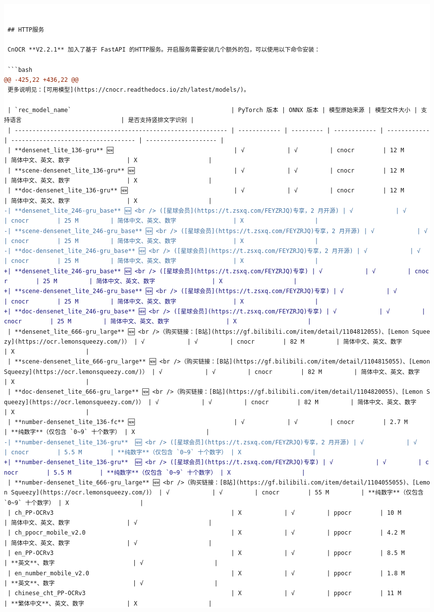 ```diff
 
 
 ## HTTP服务
 
 CnOCR **V2.2.1** 加入了基于 FastAPI 的HTTP服务。开启服务需要安装几个额外的包，可以使用以下命令安装：
 
 ```bash
@@ -425,22 +436,22 @@
 更多说明见：[可用模型](https://cnocr.readthedocs.io/zh/latest/models/)。
 
 | `rec_model_name`                                             | PyTorch 版本 | ONNX 版本 | 模型原始来源 | 模型文件大小 | 支持语言                            | 是否支持竖排文字识别 |
 | ------------------------------------------------------------ | ------------ | --------- | ------------ | ------------ | ----------------------------------- | -------------------- |
 | **densenet_lite_136-gru** 🆕                                  | √            | √         | cnocr        | 12 M         | 简体中文、英文、数字                | X                    |
 | **scene-densenet_lite_136-gru** 🆕                            | √            | √         | cnocr        | 12 M         | 简体中文、英文、数字                | X                    |
 | **doc-densenet_lite_136-gru** 🆕                              | √            | √         | cnocr        | 12 M         | 简体中文、英文、数字                | X                    |
-| **densenet_lite_246-gru_base** 🆕 <br /> ([星球会员](https://t.zsxq.com/FEYZRJQ)专享，2 月开源) | √            | √         | cnocr        | 25 M         | 简体中文、英文、数字                | X                    |
-| **scene-densenet_lite_246-gru_base** 🆕 <br /> ([星球会员](https://t.zsxq.com/FEYZRJQ)专享，2 月开源) | √            | √         | cnocr        | 25 M         | 简体中文、英文、数字                | X                    |
-| **doc-densenet_lite_246-gru_base** 🆕 <br /> ([星球会员](https://t.zsxq.com/FEYZRJQ)专享，2 月开源) | √            | √         | cnocr        | 25 M         | 简体中文、英文、数字                | X                    |
+| **densenet_lite_246-gru_base** 🆕 <br /> ([星球会员](https://t.zsxq.com/FEYZRJQ)专享) | √            | √         | cnocr        | 25 M         | 简体中文、英文、数字                | X                    |
+| **scene-densenet_lite_246-gru_base** 🆕 <br /> ([星球会员](https://t.zsxq.com/FEYZRJQ)专享) | √            | √         | cnocr        | 25 M         | 简体中文、英文、数字                | X                    |
+| **doc-densenet_lite_246-gru_base** 🆕 <br /> ([星球会员](https://t.zsxq.com/FEYZRJQ)专享) | √            | √         | cnocr        | 25 M         | 简体中文、英文、数字                | X                    |
 | **densenet_lite_666-gru_large** 🆕 <br />（购买链接：[B站](https://gf.bilibili.com/item/detail/1104812055)、[Lemon Squeezy](https://ocr.lemonsqueezy.com/)） | √            | √         | cnocr        | 82 M         | 简体中文、英文、数字                | X                    |
 | **scene-densenet_lite_666-gru_large** 🆕 <br />（购买链接：[B站](https://gf.bilibili.com/item/detail/1104815055)、[Lemon Squeezy](https://ocr.lemonsqueezy.com/)） | √            | √         | cnocr        | 82 M         | 简体中文、英文、数字                | X                    |
 | **doc-densenet_lite_666-gru_large** 🆕 <br />（购买链接：[B站](https://gf.bilibili.com/item/detail/1104820055)、[Lemon Squeezy](https://ocr.lemonsqueezy.com/)） | √            | √         | cnocr        | 82 M         | 简体中文、英文、数字                | X                    |
 | **number-densenet_lite_136-fc** 🆕                            | √            | √         | cnocr        | 2.7 M        | **纯数字**（仅包含 `0~9` 十个数字） | X                    |
-| **number-densenet_lite_136-gru**  🆕 <br /> ([星球会员](https://t.zsxq.com/FEYZRJQ)专享，2 月开源) | √            | √         | cnocr        | 5.5 M        | **纯数字**（仅包含 `0~9` 十个数字） | X                    |
+| **number-densenet_lite_136-gru**  🆕 <br /> ([星球会员](https://t.zsxq.com/FEYZRJQ)专享) | √            | √         | cnocr        | 5.5 M        | **纯数字**（仅包含 `0~9` 十个数字） | X                    |
 | **number-densenet_lite_666-gru_large** 🆕 <br />（购买链接：[B站](https://gf.bilibili.com/item/detail/1104055055)、[Lemon Squeezy](https://ocr.lemonsqueezy.com/)） | √            | √         | cnocr        | 55 M         | **纯数字**（仅包含 `0~9` 十个数字） | X                    |
 | ch_PP-OCRv3                                                  | X            | √         | ppocr        | 10 M         | 简体中文、英文、数字                | √                    |
 | ch_ppocr_mobile_v2.0                                         | X            | √         | ppocr        | 4.2 M        | 简体中文、英文、数字                | √                    |
 | en_PP-OCRv3                                                  | X            | √         | ppocr        | 8.5 M        | **英文**、数字                      | √                    |
 | en_number_mobile_v2.0                                        | X            | √         | ppocr        | 1.8 M        | **英文**、数字                      | √                    |
 | chinese_cht_PP-OCRv3                                         | X            | √         | ppocr        | 11 M         | **繁体中文**、英文、数字            | X                    |
```
